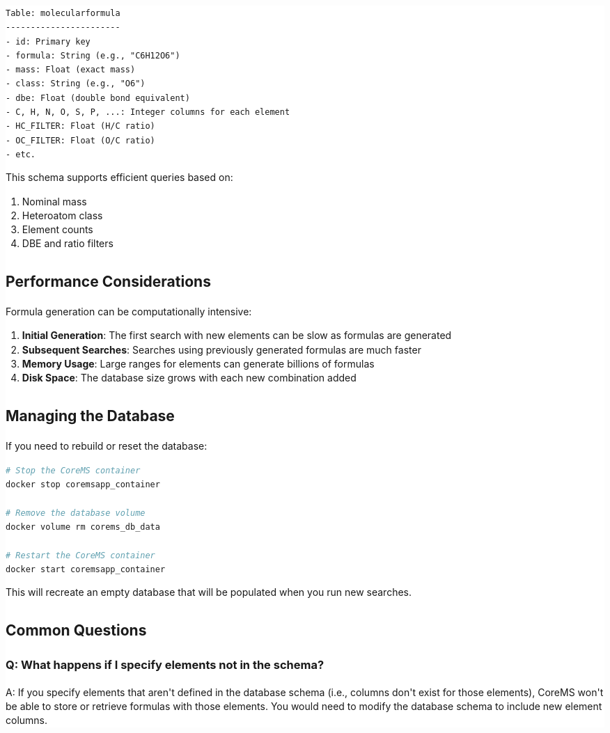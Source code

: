 ```
Table: molecularformula
-----------------------
- id: Primary key
- formula: String (e.g., "C6H12O6")
- mass: Float (exact mass)
- class: String (e.g., "O6")
- dbe: Float (double bond equivalent)
- C, H, N, O, S, P, ...: Integer columns for each element
- HC_FILTER: Float (H/C ratio)
- OC_FILTER: Float (O/C ratio)
- etc.
```

This schema supports efficient queries based on:
1. Nominal mass
2. Heteroatom class
3. Element counts
4. DBE and ratio filters

## Performance Considerations

Formula generation can be computationally intensive:

1. **Initial Generation**: The first search with new elements can be slow as formulas are generated
2. **Subsequent Searches**: Searches using previously generated formulas are much faster
3. **Memory Usage**: Large ranges for elements can generate billions of formulas
4. **Disk Space**: The database size grows with each new combination added

## Managing the Database

If you need to rebuild or reset the database:

```bash
# Stop the CoreMS container
docker stop coremsapp_container

# Remove the database volume
docker volume rm corems_db_data

# Restart the CoreMS container
docker start coremsapp_container
```

This will recreate an empty database that will be populated when you run new searches.

## Common Questions

### Q: What happens if I specify elements not in the schema?

A: If you specify elements that aren't defined in the database schema (i.e., columns don't exist for those elements), CoreMS won't be able to store or retrieve formulas with those elements. You would need to modify the database schema to include new element columns.
